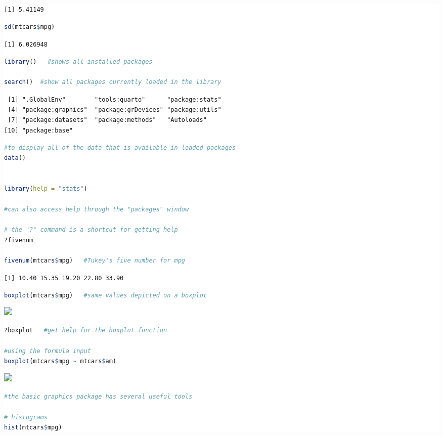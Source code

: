     [1] 5.41149

``` r
sd(mtcars$mpg)
```

    [1] 6.026948

``` r
library()   #shows all installed packages

search()  #show all packages currently loaded in the library
```

     [1] ".GlobalEnv"        "tools:quarto"      "package:stats"    
     [4] "package:graphics"  "package:grDevices" "package:utils"    
     [7] "package:datasets"  "package:methods"   "Autoloads"        
    [10] "package:base"     

``` r
#to display all of the data that is available in loaded packages
data()


library(help = "stats")

#can also access help through the "packages" window

# the "?" command is a shortcut for getting help
?fivenum

fivenum(mtcars$mpg)   #Tukey's five number for mpg
```

    [1] 10.40 15.35 19.20 22.80 33.90

``` r
boxplot(mtcars$mpg)   #same values depicted on a boxplot
```

![](README_files/figure-gfm/unnamed-chunk-1-1.png)

``` r
?boxplot   #get help for the boxplot function

#using the formula input
boxplot(mtcars$mpg ~ mtcars$am)
```

![](README_files/figure-gfm/unnamed-chunk-1-2.png)

``` r
#the basic graphics package has several useful tools

# histograms
hist(mtcars$mpg)
```
